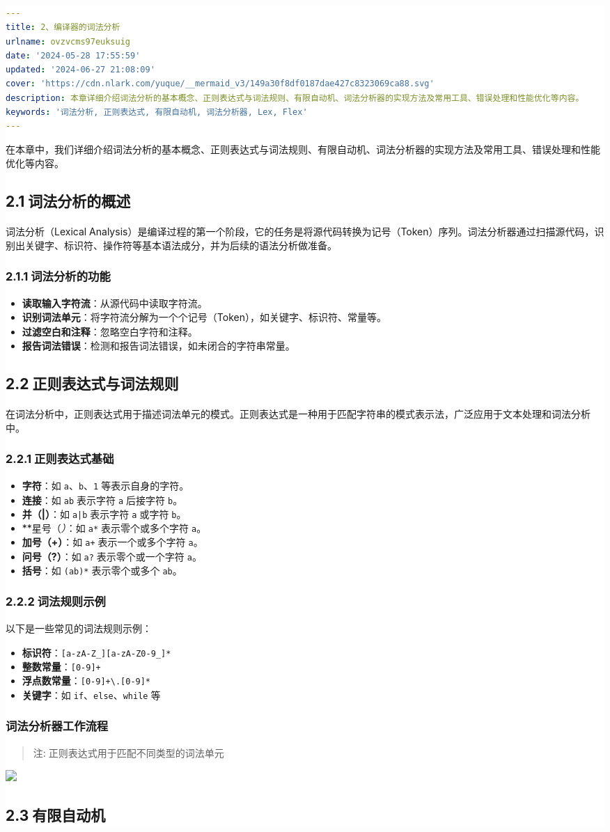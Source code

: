 ```yaml
---
title: 2、编译器的词法分析
urlname: ovzvcms97euksuig
date: '2024-05-28 17:55:59'
updated: '2024-06-27 21:08:09'
cover: 'https://cdn.nlark.com/yuque/__mermaid_v3/149a30f8df0187dae427c8323069ca88.svg'
description: 本章详细介绍词法分析的基本概念、正则表达式与词法规则、有限自动机、词法分析器的实现方法及常用工具、错误处理和性能优化等内容。
keywords: '词法分析, 正则表达式, 有限自动机, 词法分析器, Lex, Flex'
---
```

在本章中，我们详细介绍词法分析的基本概念、正则表达式与词法规则、有限自动机、词法分析器的实现方法及常用工具、错误处理和性能优化等内容。
## 2.1 词法分析的概述

词法分析（Lexical Analysis）是编译过程的第一个阶段，它的任务是将源代码转换为记号（Token）序列。词法分析器通过扫描源代码，识别出关键字、标识符、操作符等基本语法成分，并为后续的语法分析做准备。

### 2.1.1 词法分析的功能

- **读取输入字符流**：从源代码中读取字符流。
- **识别词法单元**：将字符流分解为一个个记号（Token），如关键字、标识符、常量等。
- **过滤空白和注释**：忽略空白字符和注释。
- **报告词法错误**：检测和报告词法错误，如未闭合的字符串常量。

## 2.2 正则表达式与词法规则

在词法分析中，正则表达式用于描述词法单元的模式。正则表达式是一种用于匹配字符串的模式表示法，广泛应用于文本处理和词法分析中。

### 2.2.1 正则表达式基础

- **字符**：如 `a`、`b`、`1` 等表示自身的字符。
- **连接**：如 `ab` 表示字符 `a` 后接字符 `b`。
- **并（|）**：如 `a|b` 表示字符 `a` 或字符 `b`。
- **星号（_）_：如 `a*` 表示零个或多个字符 `a`。
- **加号（+）**：如 `a+` 表示一个或多个字符 `a`。
- **问号（?）**：如 `a?` 表示零个或一个字符 `a`。
- **括号**：如 `(ab)*` 表示零个或多个 `ab`。

### 2.2.2 词法规则示例

以下是一些常见的词法规则示例：

- **标识符**：`[a-zA-Z_][a-zA-Z0-9_]*`
- **整数常量**：`[0-9]+`
- **浮点数常量**：`[0-9]+\.[0-9]*`
- **关键字**：如 `if`、`else`、`while` 等

### 词法分析器工作流程
> 注: 正则表达式用于匹配不同类型的词法单元

![](https://oss1.aistar.cool/elog-offer-now/088a5617f1deb35cebb2495ac005d50e.svg)
## 2.3 有限自动机
